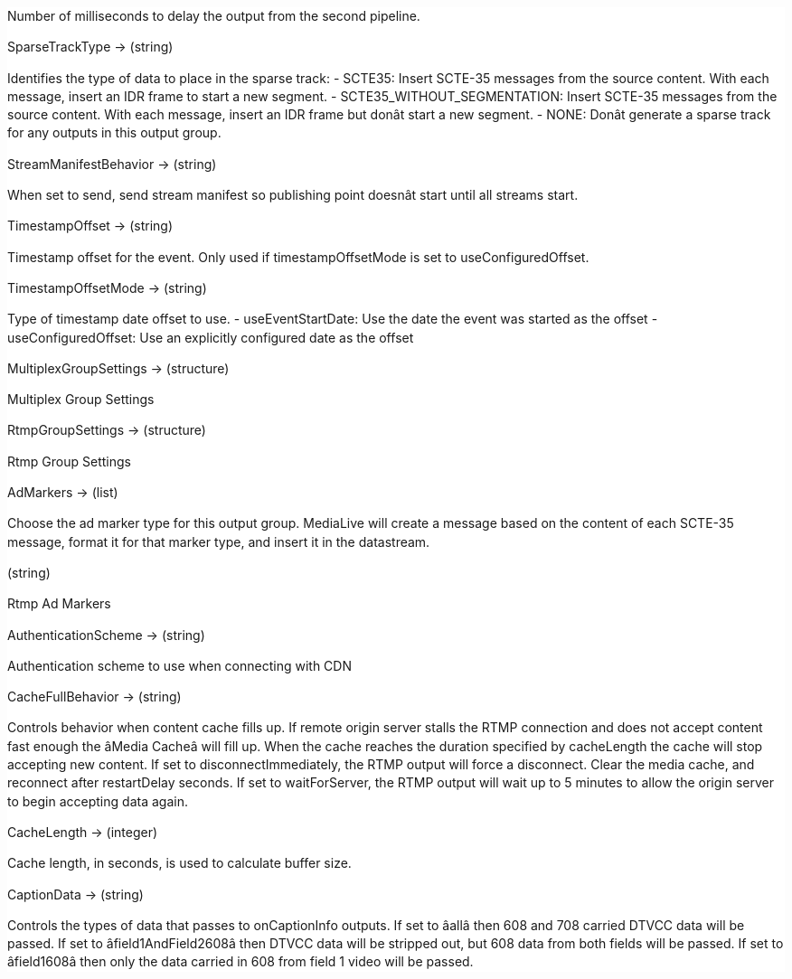 Number of milliseconds to delay the output from the second pipeline.

SparseTrackType -> (string)

Identifies the type of data to place in the sparse track: - SCTE35: Insert SCTE-35 messages from the source content. With each message, insert an IDR frame to start a new segment. - SCTE35_WITHOUT_SEGMENTATION: Insert SCTE-35 messages from the source content. With each message, insert an IDR frame but donât start a new segment. - NONE: Donât generate a sparse track for any outputs in this output group.

StreamManifestBehavior -> (string)

When set to send, send stream manifest so publishing point doesnât start until all streams start.

TimestampOffset -> (string)

Timestamp offset for the event. Only used if timestampOffsetMode is set to useConfiguredOffset.

TimestampOffsetMode -> (string)

Type of timestamp date offset to use. - useEventStartDate: Use the date the event was started as the offset - useConfiguredOffset: Use an explicitly configured date as the offset

MultiplexGroupSettings -> (structure)

Multiplex Group Settings

RtmpGroupSettings -> (structure)

Rtmp Group Settings

AdMarkers -> (list)

Choose the ad marker type for this output group. MediaLive will create a message based on the content of each SCTE-35 message, format it for that marker type, and insert it in the datastream.

(string)

Rtmp Ad Markers

AuthenticationScheme -> (string)

Authentication scheme to use when connecting with CDN

CacheFullBehavior -> (string)

Controls behavior when content cache fills up. If remote origin server stalls the RTMP connection and does not accept content fast enough the âMedia Cacheâ will fill up. When the cache reaches the duration specified by cacheLength the cache will stop accepting new content. If set to disconnectImmediately, the RTMP output will force a disconnect. Clear the media cache, and reconnect after restartDelay seconds. If set to waitForServer, the RTMP output will wait up to 5 minutes to allow the origin server to begin accepting data again.

CacheLength -> (integer)

Cache length, in seconds, is used to calculate buffer size.

CaptionData -> (string)

Controls the types of data that passes to onCaptionInfo outputs. If set to âallâ then 608 and 708 carried DTVCC data will be passed. If set to âfield1AndField2608â then DTVCC data will be stripped out, but 608 data from both fields will be passed. If set to âfield1608â then only the data carried in 608 from field 1 video will be passed.
